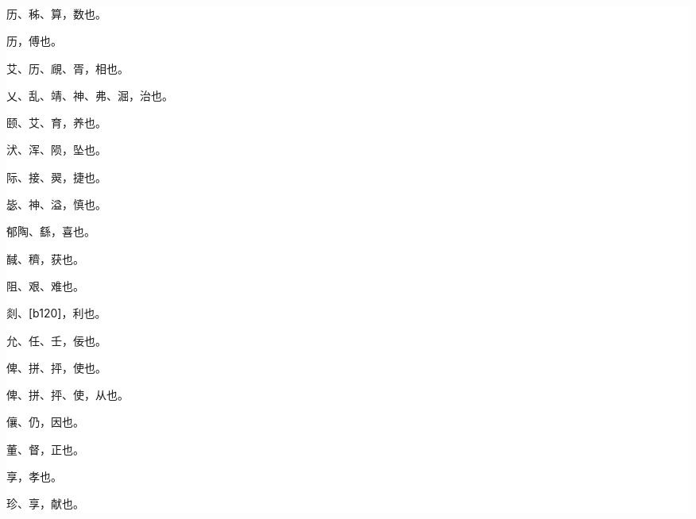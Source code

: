 
  历、秭、算，数也。 



  历，傅也。 



  艾、历、覛、胥，相也。 



  乂、乱、靖、神、弗、淈，治也。 



  颐、艾、育，养也。 



  汱、浑、陨，坠也。 



  际、接、翜，捷也。 



  毖、神、溢，慎也。 



  郁陶、繇，喜也。 



  馘、穧，获也。 



  阻、艰、难也。 



  剡、[b120]，利也。 



  允、任、壬，佞也。 



  俾、拼、抨，使也。 



  俾、拼、抨、使，从也。 



  儴、仍，因也。 



  董、督，正也。 



  享，孝也。 



  珍、享，献也。 


